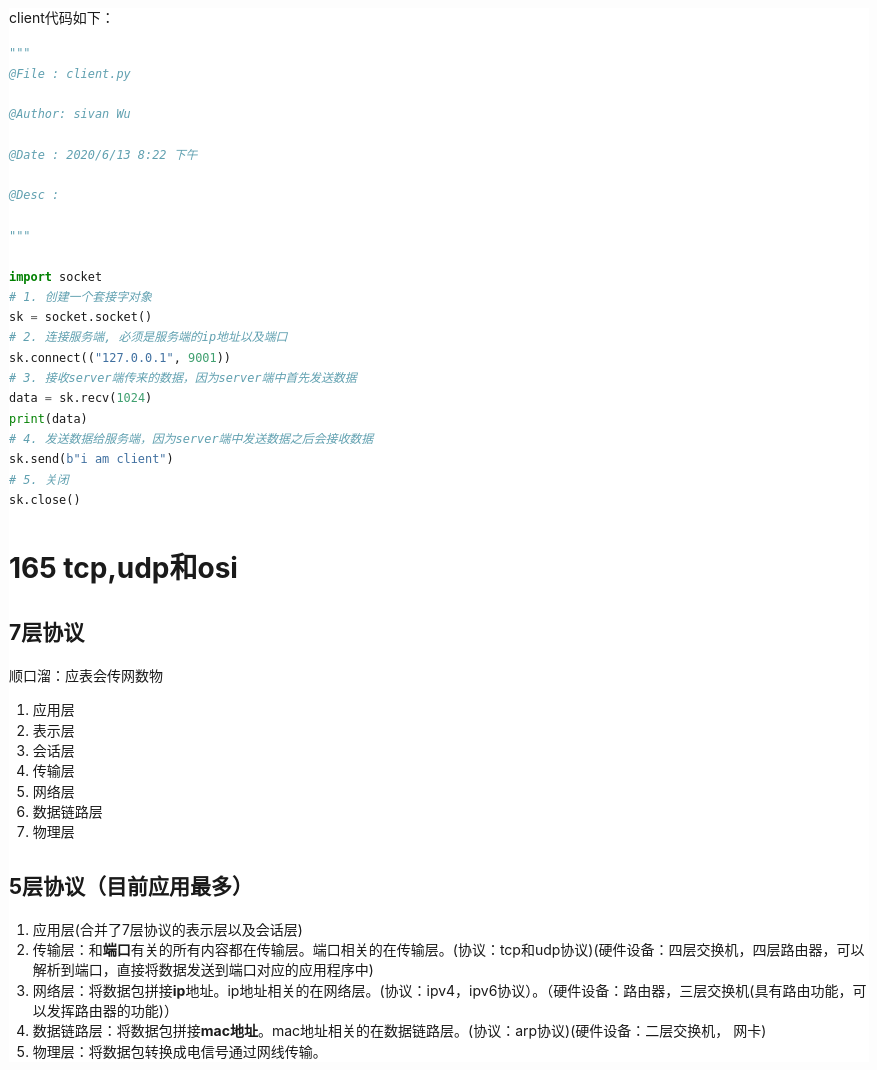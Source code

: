 client代码如下：

```python
"""
@File : client.py

@Author: sivan Wu

@Date : 2020/6/13 8:22 下午

@Desc :

"""

import socket
# 1. 创建一个套接字对象
sk = socket.socket()
# 2. 连接服务端, 必须是服务端的ip地址以及端口
sk.connect(("127.0.0.1", 9001))
# 3. 接收server端传来的数据，因为server端中首先发送数据
data = sk.recv(1024)
print(data)
# 4. 发送数据给服务端，因为server端中发送数据之后会接收数据
sk.send(b"i am client")
# 5. 关闭
sk.close()

```



# 165 tcp,udp和osi

## 7层协议

顺口溜：应表会传网数物

1. 应用层
2. 表示层
3. 会话层
4. 传输层
5. 网络层
6. 数据链路层
7. 物理层

## 5层协议（目前应用最多）

1. 应用层(合并了7层协议的表示层以及会话层)
2. 传输层：和**端口**有关的所有内容都在传输层。端口相关的在传输层。(协议：tcp和udp协议)(硬件设备：四层交换机，四层路由器，可以解析到端口，直接将数据发送到端口对应的应用程序中)
3. 网络层：将数据包拼接**ip**地址。ip地址相关的在网络层。(协议：ipv4，ipv6协议）。（硬件设备：路由器，三层交换机(具有路由功能，可以发挥路由器的功能)）
4. 数据链路层：将数据包拼接**mac地址**。mac地址相关的在数据链路层。(协议：arp协议)(硬件设备：二层交换机， 网卡)
5. 物理层：将数据包转换成电信号通过网线传输。
